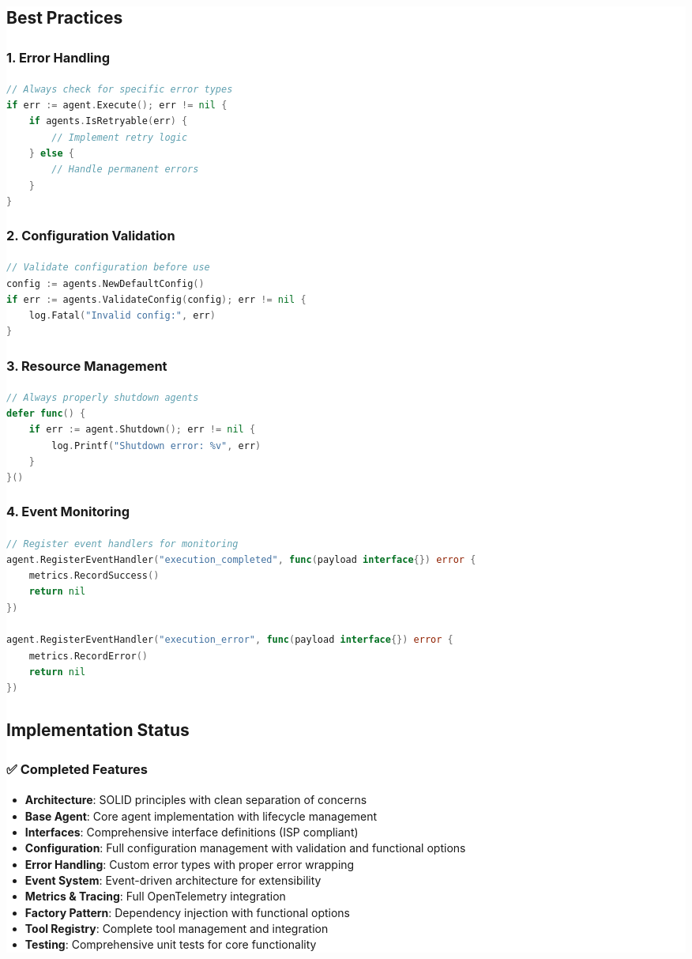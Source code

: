 ## Best Practices

### 1. Error Handling
```go
// Always check for specific error types
if err := agent.Execute(); err != nil {
    if agents.IsRetryable(err) {
        // Implement retry logic
    } else {
        // Handle permanent errors
    }
}
```

### 2. Configuration Validation
```go
// Validate configuration before use
config := agents.NewDefaultConfig()
if err := agents.ValidateConfig(config); err != nil {
    log.Fatal("Invalid config:", err)
}
```

### 3. Resource Management
```go
// Always properly shutdown agents
defer func() {
    if err := agent.Shutdown(); err != nil {
        log.Printf("Shutdown error: %v", err)
    }
}()
```

### 4. Event Monitoring
```go
// Register event handlers for monitoring
agent.RegisterEventHandler("execution_completed", func(payload interface{}) error {
    metrics.RecordSuccess()
    return nil
})

agent.RegisterEventHandler("execution_error", func(payload interface{}) error {
    metrics.RecordError()
    return nil
})
```

## Implementation Status

### ✅ Completed Features
- **Architecture**: SOLID principles with clean separation of concerns
- **Base Agent**: Core agent implementation with lifecycle management
- **Interfaces**: Comprehensive interface definitions (ISP compliant)
- **Configuration**: Full configuration management with validation and functional options
- **Error Handling**: Custom error types with proper error wrapping
- **Event System**: Event-driven architecture for extensibility
- **Metrics & Tracing**: Full OpenTelemetry integration
- **Factory Pattern**: Dependency injection with functional options
- **Tool Registry**: Complete tool management and integration
- **Testing**: Comprehensive unit tests for core functionality
